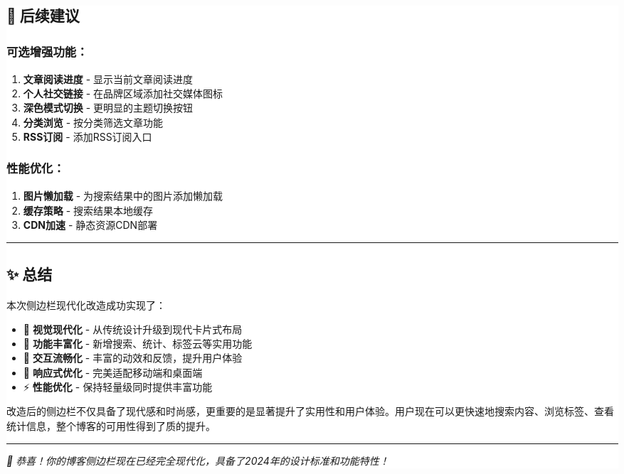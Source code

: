 
## 🎯 后续建议

### 可选增强功能：
1. **文章阅读进度** - 显示当前文章阅读进度
2. **个人社交链接** - 在品牌区域添加社交媒体图标
3. **深色模式切换** - 更明显的主题切换按钮
4. **分类浏览** - 按分类筛选文章功能
5. **RSS订阅** - 添加RSS订阅入口

### 性能优化：
1. **图片懒加载** - 为搜索结果中的图片添加懒加载
2. **缓存策略** - 搜索结果本地缓存
3. **CDN加速** - 静态资源CDN部署

---

## ✨ 总结

本次侧边栏现代化改造成功实现了：

- 🎨 **视觉现代化** - 从传统设计升级到现代卡片式布局
- 🚀 **功能丰富化** - 新增搜索、统计、标签云等实用功能  
- 💫 **交互流畅化** - 丰富的动效和反馈，提升用户体验
- 📱 **响应式优化** - 完美适配移动端和桌面端
- ⚡ **性能优化** - 保持轻量级同时提供丰富功能

改造后的侧边栏不仅具备了现代感和时尚感，更重要的是显著提升了实用性和用户体验。用户现在可以更快速地搜索内容、浏览标签、查看统计信息，整个博客的可用性得到了质的提升。

---

*🎉 恭喜！你的博客侧边栏现在已经完全现代化，具备了2024年的设计标准和功能特性！*